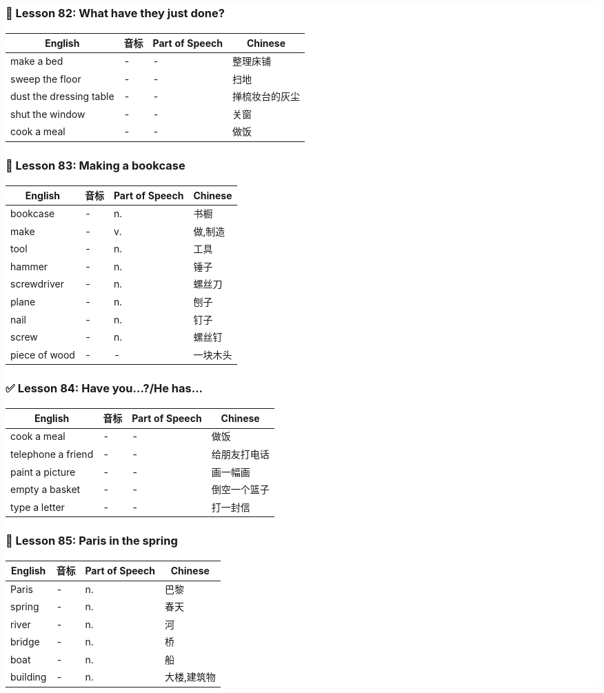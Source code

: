 ### 🧹 Lesson 82: What have they just done?
| English | 音标 | Part of Speech | Chinese |
|---|---|---|---|
| make a bed | - | - | 整理床铺 |
| sweep the floor | - | - | 扫地 |
| dust the dressing table | - | - | 掸梳妆台的灰尘 |
| shut the window | - | - | 关窗 |
| cook a meal | - | - | 做饭 |

### 🔨 Lesson 83: Making a bookcase
| English | 音标 | Part of Speech | Chinese |
|---|---|---|---|
| bookcase | - | n. | 书橱 |
| make | - | v. | 做,制造 |
| tool | - | n. | 工具 |
| hammer | - | n. | 锤子 |
| screwdriver | - | n. | 螺丝刀 |
| plane | - | n. | 刨子 |
| nail | - | n. | 钉子 |
| screw | - | n. | 螺丝钉 |
| piece of wood | - | - | 一块木头 |

### ✅ Lesson 84: Have you...?/He has...
| English | 音标 | Part of Speech | Chinese |
|---|---|---|---|
| cook a meal | - | - | 做饭 |
| telephone a friend | - | - | 给朋友打电话 |
| paint a picture | - | - | 画一幅画 |
| empty a basket | - | - | 倒空一个篮子 |
| type a letter | - | - | 打一封信 |

### 🌸 Lesson 85: Paris in the spring
| English | 音标 | Part of Speech | Chinese |
|---|---|---|---|
| Paris | - | n. | 巴黎 |
| spring | - | n. | 春天 |
| river | - | n. | 河 |
| bridge | - | n. | 桥 |
| boat | - | n. | 船 |
| building | - | n. | 大楼,建筑物 |

